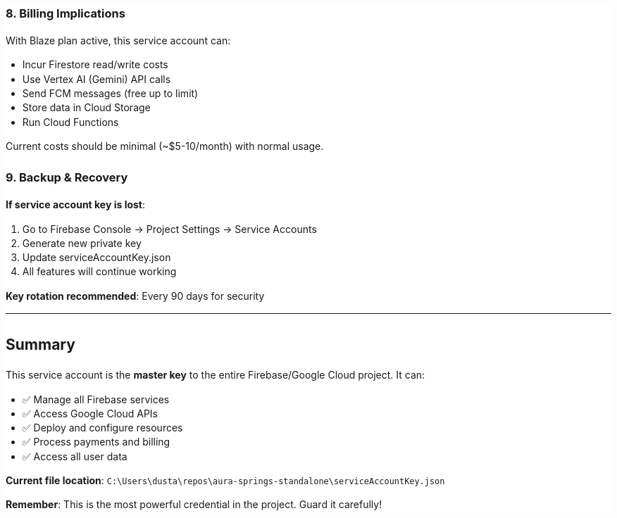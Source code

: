 ### 8. Billing Implications

With Blaze plan active, this service account can:
- Incur Firestore read/write costs
- Use Vertex AI (Gemini) API calls
- Send FCM messages (free up to limit)
- Store data in Cloud Storage
- Run Cloud Functions

Current costs should be minimal (~$5-10/month) with normal usage.

### 9. Backup & Recovery

**If service account key is lost**:
1. Go to Firebase Console → Project Settings → Service Accounts
2. Generate new private key
3. Update serviceAccountKey.json
4. All features will continue working

**Key rotation recommended**: Every 90 days for security

---

## Summary

This service account is the **master key** to the entire Firebase/Google Cloud project. It can:
- ✅ Manage all Firebase services
- ✅ Access Google Cloud APIs
- ✅ Deploy and configure resources
- ✅ Process payments and billing
- ✅ Access all user data

**Current file location**: `C:\Users\dusta\repos\aura-springs-standalone\serviceAccountKey.json`

**Remember**: This is the most powerful credential in the project. Guard it carefully!